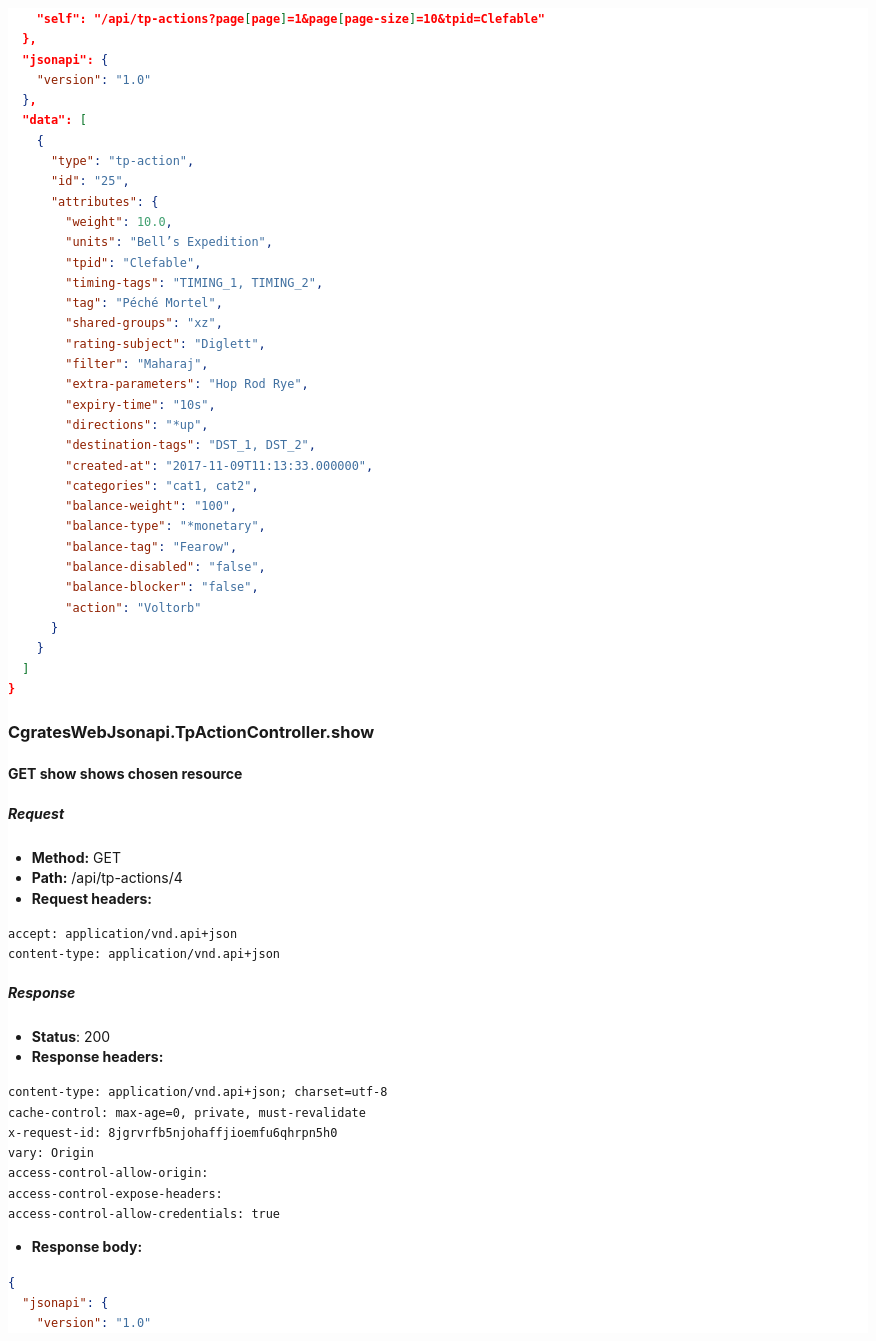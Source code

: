 ```json
    "self": "/api/tp-actions?page[page]=1&page[page-size]=10&tpid=Clefable"
  },
  "jsonapi": {
    "version": "1.0"
  },
  "data": [
    {
      "type": "tp-action",
      "id": "25",
      "attributes": {
        "weight": 10.0,
        "units": "Bell’s Expedition",
        "tpid": "Clefable",
        "timing-tags": "TIMING_1, TIMING_2",
        "tag": "Péché Mortel",
        "shared-groups": "xz",
        "rating-subject": "Diglett",
        "filter": "Maharaj",
        "extra-parameters": "Hop Rod Rye",
        "expiry-time": "10s",
        "directions": "*up",
        "destination-tags": "DST_1, DST_2",
        "created-at": "2017-11-09T11:13:33.000000",
        "categories": "cat1, cat2",
        "balance-weight": "100",
        "balance-type": "*monetary",
        "balance-tag": "Fearow",
        "balance-disabled": "false",
        "balance-blocker": "false",
        "action": "Voltorb"
      }
    }
  ]
}
```

### CgratesWebJsonapi.TpActionController.show
#### GET show shows chosen resource
##### Request
* __Method:__ GET
* __Path:__ /api/tp-actions/4
* __Request headers:__
```
accept: application/vnd.api+json
content-type: application/vnd.api+json
```
##### Response
* __Status__: 200
* __Response headers:__
```
content-type: application/vnd.api+json; charset=utf-8
cache-control: max-age=0, private, must-revalidate
x-request-id: 8jgrvrfb5njohaffjioemfu6qhrpn5h0
vary: Origin
access-control-allow-origin: 
access-control-expose-headers: 
access-control-allow-credentials: true
```
* __Response body:__
```json
{
  "jsonapi": {
    "version": "1.0"
```